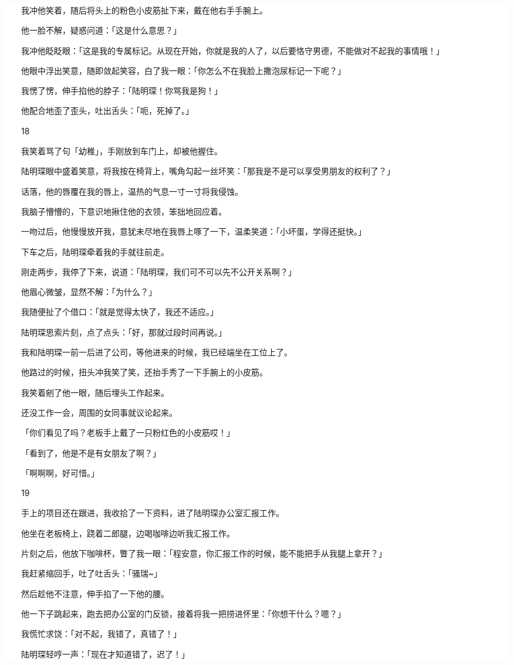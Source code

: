 &emsp;&emsp;我冲他笑着，随后将头上的粉色小皮筋扯下来，戴在他右手手腕上。  
  
&emsp;&emsp;他一脸不解，疑惑问道：「这是什么意思？」  
  
&emsp;&emsp;我冲他眨眨眼：「这是我的专属标记。从现在开始，你就是我的人了，以后要恪守男德，不能做对不起我的事情哦！」  
  
&emsp;&emsp;他眼中浮出笑意，随即敛起笑容，白了我一眼：「你怎么不在我脸上撒泡尿标记一下呢？」  
  
&emsp;&emsp;我愣了愣，伸手掐他的脖子：「陆明琛！你骂我是狗！」  
  
&emsp;&emsp;他配合地歪了歪头，吐出舌头：「呃，死掉了。」  
  
&emsp;&emsp;18  
  
&emsp;&emsp;我笑着骂了句「幼稚」，手刚放到车门上，却被他握住。  
  
&emsp;&emsp;陆明琛眼中盛着笑意，将我按在椅背上，嘴角勾起一丝坏笑：「那我是不是可以享受男朋友的权利了？」  
  
&emsp;&emsp;话落，他的唇覆在我的唇上，温热的气息一寸一寸将我侵蚀。  
  
&emsp;&emsp;我脑子懵懵的，下意识地揪住他的衣领，笨拙地回应着。  
  
&emsp;&emsp;一吻过后，他慢慢放开我，意犹未尽地在我唇上啄了一下，温柔笑道：「小坏蛋，学得还挺快。」  
  
&emsp;&emsp;下车之后，陆明琛牵着我的手就往前走。  
  
&emsp;&emsp;刚走两步，我停了下来，说道：「陆明琛，我们可不可以先不公开关系啊？」  
  
&emsp;&emsp;他眉心微皱，显然不解：「为什么？」  
  
&emsp;&emsp;我随便扯了个借口：「就是觉得太快了，我还不适应。」  
  
&emsp;&emsp;陆明琛思索片刻，点了点头：「好，那就过段时间再说。」  
  
&emsp;&emsp;我和陆明琛一前一后进了公司，等他进来的时候，我已经端坐在工位上了。  
  
&emsp;&emsp;他路过的时候，扭头冲我笑了笑，还抬手秀了一下手腕上的小皮筋。  
  
&emsp;&emsp;我笑着剜了他一眼，随后埋头工作起来。  
  
&emsp;&emsp;还没工作一会，周围的女同事就议论起来。  
  
&emsp;&emsp;「你们看见了吗？老板手上戴了一只粉红色的小皮筋哎！」  
  
&emsp;&emsp;「看到了，他是不是有女朋友了啊？」  
  
&emsp;&emsp;「啊啊啊，好可惜。」  
  
&emsp;&emsp;19  
  
&emsp;&emsp;手上的项目还在跟进，我收拾了一下资料，进了陆明琛办公室汇报工作。  
  
&emsp;&emsp;他坐在老板椅上，跷着二郎腿，边喝咖啡边听我汇报工作。  
  
&emsp;&emsp;片刻之后，他放下咖啡杯，瞥了我一眼：「程安意，你汇报工作的时候，能不能把手从我腿上拿开？」  
  
&emsp;&emsp;我赶紧缩回手，吐了吐舌头：「骚瑞~」  
  
&emsp;&emsp;然后趁他不注意，伸手掐了一下他的腰。  
  
&emsp;&emsp;他一下子跳起来，跑去把办公室的门反锁，接着将我一把捞进怀里：「你想干什么？嗯？」  
  
&emsp;&emsp;我慌忙求饶：「对不起，我错了，真错了！」  
  
&emsp;&emsp;陆明琛轻哼一声：「现在才知道错了，迟了！」  
  
